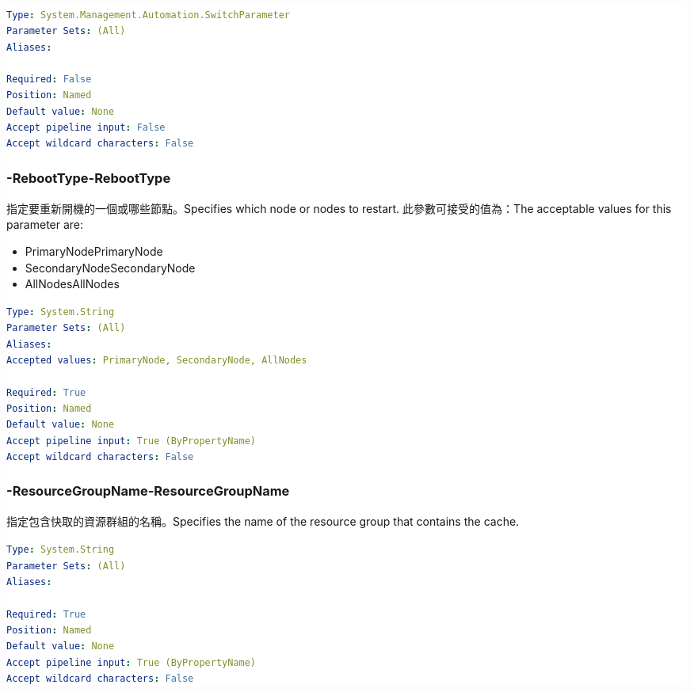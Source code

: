 ```yaml
Type: System.Management.Automation.SwitchParameter
Parameter Sets: (All)
Aliases: 

Required: False
Position: Named
Default value: None
Accept pipeline input: False
Accept wildcard characters: False
```

### <span data-ttu-id="7eb94-118">-RebootType</span><span class="sxs-lookup"><span data-stu-id="7eb94-118">-RebootType</span></span>
<span data-ttu-id="7eb94-119">指定要重新開機的一個或哪些節點。</span><span class="sxs-lookup"><span data-stu-id="7eb94-119">Specifies which node or nodes to restart.</span></span>
<span data-ttu-id="7eb94-120">此參數可接受的值為：</span><span class="sxs-lookup"><span data-stu-id="7eb94-120">The acceptable values for this parameter are:</span></span>

- <span data-ttu-id="7eb94-121">PrimaryNode</span><span class="sxs-lookup"><span data-stu-id="7eb94-121">PrimaryNode</span></span> 
- <span data-ttu-id="7eb94-122">SecondaryNode</span><span class="sxs-lookup"><span data-stu-id="7eb94-122">SecondaryNode</span></span> 
- <span data-ttu-id="7eb94-123">AllNodes</span><span class="sxs-lookup"><span data-stu-id="7eb94-123">AllNodes</span></span>

```yaml
Type: System.String
Parameter Sets: (All)
Aliases: 
Accepted values: PrimaryNode, SecondaryNode, AllNodes

Required: True
Position: Named
Default value: None
Accept pipeline input: True (ByPropertyName)
Accept wildcard characters: False
```

### <span data-ttu-id="7eb94-124">-ResourceGroupName</span><span class="sxs-lookup"><span data-stu-id="7eb94-124">-ResourceGroupName</span></span>
<span data-ttu-id="7eb94-125">指定包含快取的資源群組的名稱。</span><span class="sxs-lookup"><span data-stu-id="7eb94-125">Specifies the name of the resource group that contains the cache.</span></span>

```yaml
Type: System.String
Parameter Sets: (All)
Aliases: 

Required: True
Position: Named
Default value: None
Accept pipeline input: True (ByPropertyName)
Accept wildcard characters: False
```
